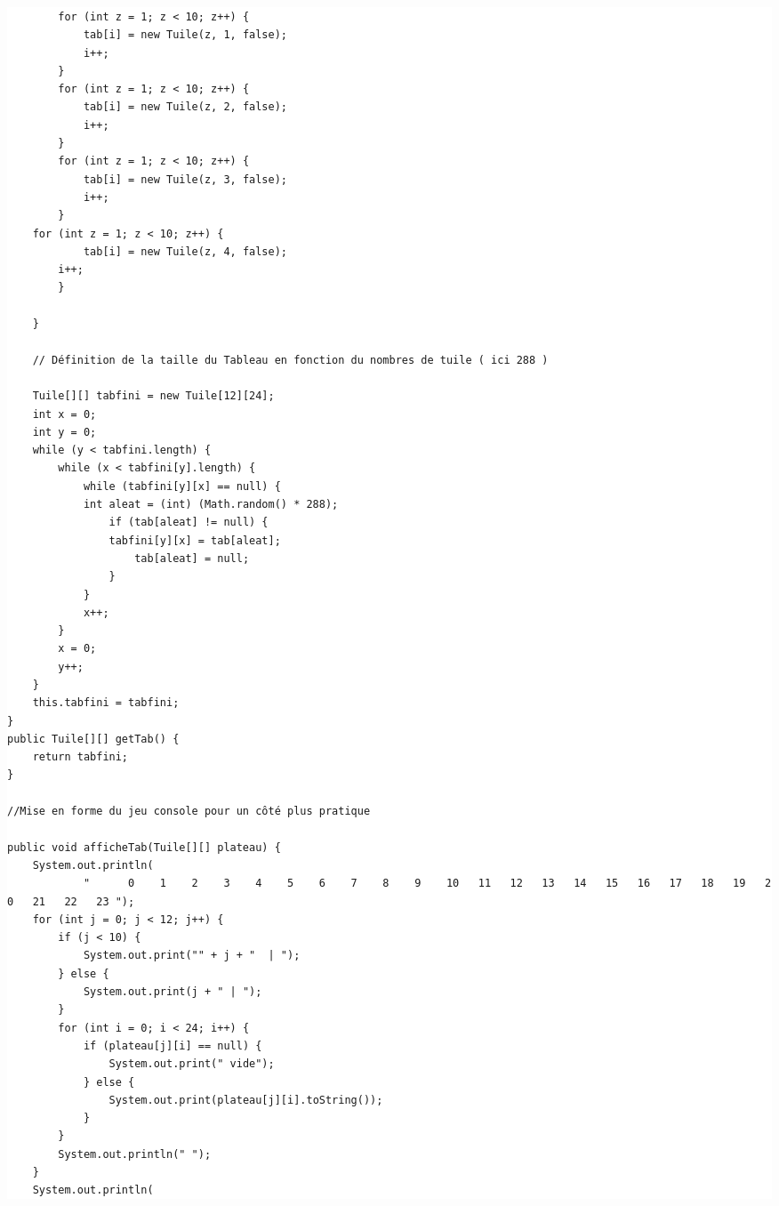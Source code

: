 			for (int z = 1; z < 10; z++) {
				tab[i] = new Tuile(z, 1, false);
				i++;
			}
			for (int z = 1; z < 10; z++) {
				tab[i] = new Tuile(z, 2, false);
				i++;
			}
			for (int z = 1; z < 10; z++) {
				tab[i] = new Tuile(z, 3, false);
				i++;
			}
		for (int z = 1; z < 10; z++) {
				tab[i] = new Tuile(z, 4, false);
			i++;
			}
		
		}
    
		// Définition de la taille du Tableau en fonction du nombres de tuile ( ici 288 )
    
		Tuile[][] tabfini = new Tuile[12][24];
		int x = 0;
		int y = 0;
		while (y < tabfini.length) {
			while (x < tabfini[y].length) {
				while (tabfini[y][x] == null) {
				int aleat = (int) (Math.random() * 288);
					if (tab[aleat] != null) {
					tabfini[y][x] = tab[aleat];
						tab[aleat] = null;
					}
				}
				x++;
			}
			x = 0;
			y++;
		}
		this.tabfini = tabfini;
	}
	public Tuile[][] getTab() {
		return tabfini;
	}
  
	//Mise en forme du jeu console pour un côté plus pratique
  
	public void afficheTab(Tuile[][] plateau) {
		System.out.println(
				"      0    1    2    3    4    5    6    7    8    9    10   11   12   13   14   15   16   17   18   19   20   21   22   23 ");
		for (int j = 0; j < 12; j++) {
			if (j < 10) {
				System.out.print("" + j + "  | ");
			} else {
				System.out.print(j + " | ");
			}
			for (int i = 0; i < 24; i++) {
				if (plateau[j][i] == null) {
					System.out.print(" vide");
				} else {
					System.out.print(plateau[j][i].toString());
				}
			}
			System.out.println(" ");
		}
		System.out.println(